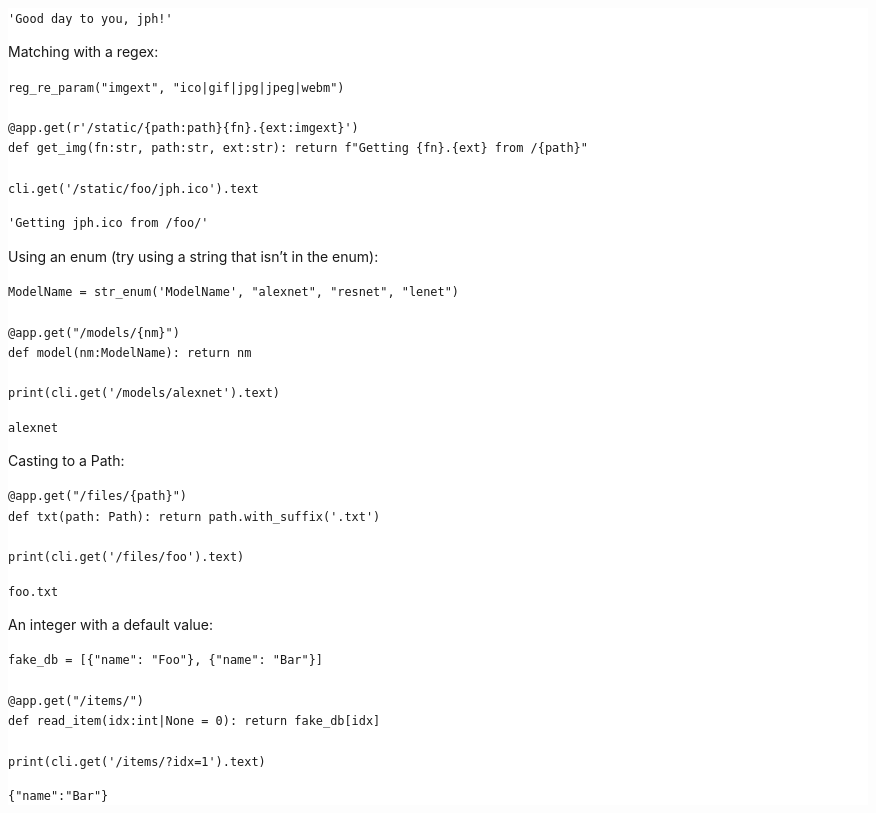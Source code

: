 ```
'Good day to you, jph!'
```

Matching with a regex:

```
reg_re_param("imgext", "ico|gif|jpg|jpeg|webm")

@app.get(r'/static/{path:path}{fn}.{ext:imgext}')
def get_img(fn:str, path:str, ext:str): return f"Getting {fn}.{ext} from /{path}"

cli.get('/static/foo/jph.ico').text
```

```
'Getting jph.ico from /foo/'
```

Using an enum (try using a string that isn’t in the enum):

```
ModelName = str_enum('ModelName', "alexnet", "resnet", "lenet")

@app.get("/models/{nm}")
def model(nm:ModelName): return nm

print(cli.get('/models/alexnet').text)
```

```
alexnet
```

Casting to a Path:

```
@app.get("/files/{path}")
def txt(path: Path): return path.with_suffix('.txt')

print(cli.get('/files/foo').text)
```

```
foo.txt
```

An integer with a default value:

```
fake_db = [{"name": "Foo"}, {"name": "Bar"}]

@app.get("/items/")
def read_item(idx:int|None = 0): return fake_db[idx]

print(cli.get('/items/?idx=1').text)
```

```
{"name":"Bar"}
```
